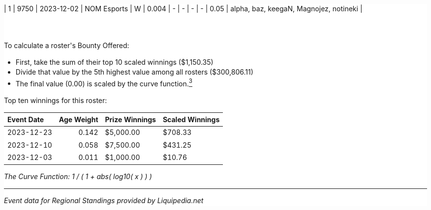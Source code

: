 |            1 |     9750 | 2023-12-02 | NOM Esports               | W   | 0.004      | -            | -                | -                | -         |     0.05 | alpha, baz, keegaN, Magnojez, notineki    |

<br />
<span id="table2"></span><br />
To calculate a roster's Bounty Offered:<br />

- First, take the sum of their top 10 scaled winnings ($1,150.35)
- Divide that value by the 5th highest value among all rosters ($300,806.11)
- The final value (0.00) is scaled by the curve function.[<sup>3</sup>](#curveFunction)

Top ten winnings for this roster:<br />

| Event Date | Age Weight | Prize Winnings | Scaled Winnings |
| :- | -: | :- | :- |
| 2023-12-23 |      0.142 | $5,000.00      | $708.33         |
| 2023-12-10 |      0.058 | $7,500.00      | $431.25         |
| 2023-12-03 |      0.011 | $1,000.00      | $10.76          |


<span id="curveFunction"></span>_The Curve Function: 1 / ( 1 + abs( log10( x ) ) )_<br />

---
_Event data for Regional Standings provided by Liquipedia.net_<br />
